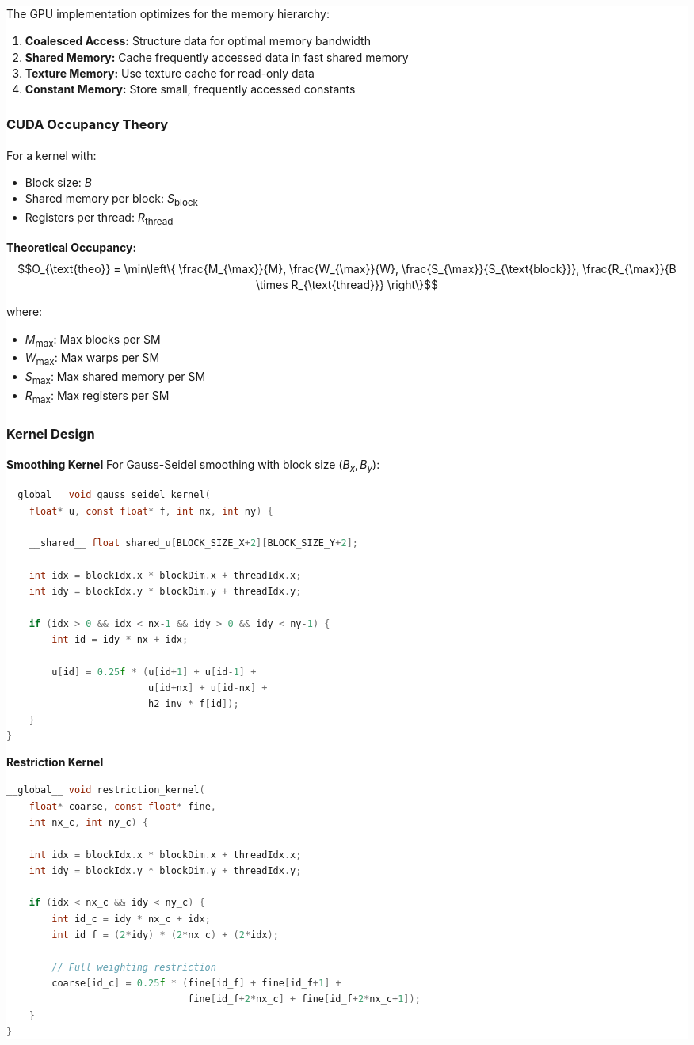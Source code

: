 The GPU implementation optimizes for the memory hierarchy:

1. **Coalesced Access:** Structure data for optimal memory bandwidth
2. **Shared Memory:** Cache frequently accessed data in fast shared memory
3. **Texture Memory:** Use texture cache for read-only data
4. **Constant Memory:** Store small, frequently accessed constants

### CUDA Occupancy Theory

For a kernel with:
- Block size: $B$
- Shared memory per block: $S_{\text{block}}$
- Registers per thread: $R_{\text{thread}}$

**Theoretical Occupancy:** 
$$O_{\text{theo}} = \min\left\{ \frac{M_{\max}}{M}, \frac{W_{\max}}{W}, \frac{S_{\max}}{S_{\text{block}}}, \frac{R_{\max}}{B \times R_{\text{thread}}} \right\}$$

where:
- $M_{\max}$: Max blocks per SM
- $W_{\max}$: Max warps per SM
- $S_{\max}$: Max shared memory per SM
- $R_{\max}$: Max registers per SM

### Kernel Design

**Smoothing Kernel**
For Gauss-Seidel smoothing with block size $(B_x, B_y)$:

```c
__global__ void gauss_seidel_kernel(
    float* u, const float* f, int nx, int ny) {
    
    __shared__ float shared_u[BLOCK_SIZE_X+2][BLOCK_SIZE_Y+2];
    
    int idx = blockIdx.x * blockDim.x + threadIdx.x;
    int idy = blockIdx.y * blockDim.y + threadIdx.y;
    
    if (idx > 0 && idx < nx-1 && idy > 0 && idy < ny-1) {
        int id = idy * nx + idx;
        
        u[id] = 0.25f * (u[id+1] + u[id-1] + 
                         u[id+nx] + u[id-nx] + 
                         h2_inv * f[id]);
    }
}
```

**Restriction Kernel**

```c
__global__ void restriction_kernel(
    float* coarse, const float* fine,
    int nx_c, int ny_c) {
    
    int idx = blockIdx.x * blockDim.x + threadIdx.x;
    int idy = blockIdx.y * blockDim.y + threadIdx.y;
    
    if (idx < nx_c && idy < ny_c) {
        int id_c = idy * nx_c + idx;
        int id_f = (2*idy) * (2*nx_c) + (2*idx);
        
        // Full weighting restriction
        coarse[id_c] = 0.25f * (fine[id_f] + fine[id_f+1] + 
                                fine[id_f+2*nx_c] + fine[id_f+2*nx_c+1]);
    }
}
```